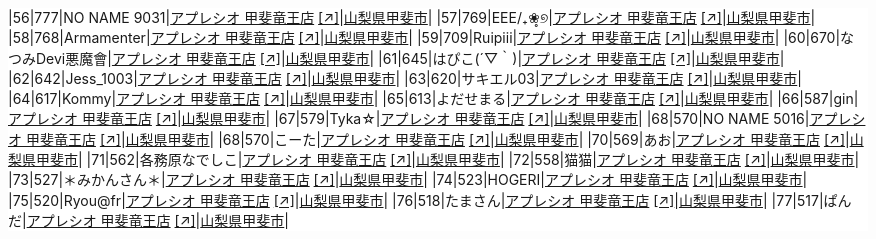 |56|777|<span class="rank-name-dl">NO NAME 9031</span>|<a href="/darts/rank/shops/65d17b6fddab89c30d9b047a20a7ba1e.html">アプレシオ 甲斐竜王店</a> <a href="https://search.dartslive.com/jp/shop/65d17b6fddab89c30d9b047a20a7ba1e">[↗]</a>|<a href="/darts/rank/山梨県/甲斐市">山梨県甲斐市</a>|
|57|769|<span class="rank-name-dl">EEE/₊❀̥୭</span>|<a href="/darts/rank/shops/65d17b6fddab89c30d9b047a20a7ba1e.html">アプレシオ 甲斐竜王店</a> <a href="https://search.dartslive.com/jp/shop/65d17b6fddab89c30d9b047a20a7ba1e">[↗]</a>|<a href="/darts/rank/山梨県/甲斐市">山梨県甲斐市</a>|
|58|768|<span class="rank-name-dl">Armamenter</span>|<a href="/darts/rank/shops/65d17b6fddab89c30d9b047a20a7ba1e.html">アプレシオ 甲斐竜王店</a> <a href="https://search.dartslive.com/jp/shop/65d17b6fddab89c30d9b047a20a7ba1e">[↗]</a>|<a href="/darts/rank/山梨県/甲斐市">山梨県甲斐市</a>|
|59|709|<span class="rank-name-dl">Ruipiii</span>|<a href="/darts/rank/shops/65d17b6fddab89c30d9b047a20a7ba1e.html">アプレシオ 甲斐竜王店</a> <a href="https://search.dartslive.com/jp/shop/65d17b6fddab89c30d9b047a20a7ba1e">[↗]</a>|<a href="/darts/rank/山梨県/甲斐市">山梨県甲斐市</a>|
|60|670|<span class="rank-name-dl">なつみDevi悪魔會</span>|<a href="/darts/rank/shops/65d17b6fddab89c30d9b047a20a7ba1e.html">アプレシオ 甲斐竜王店</a> <a href="https://search.dartslive.com/jp/shop/65d17b6fddab89c30d9b047a20a7ba1e">[↗]</a>|<a href="/darts/rank/山梨県/甲斐市">山梨県甲斐市</a>|
|61|645|<span class="rank-name-dl">はぴこ(´▽｀)</span>|<a href="/darts/rank/shops/65d17b6fddab89c30d9b047a20a7ba1e.html">アプレシオ 甲斐竜王店</a> <a href="https://search.dartslive.com/jp/shop/65d17b6fddab89c30d9b047a20a7ba1e">[↗]</a>|<a href="/darts/rank/山梨県/甲斐市">山梨県甲斐市</a>|
|62|642|<span class="rank-name-dl">Jess_1003</span>|<a href="/darts/rank/shops/65d17b6fddab89c30d9b047a20a7ba1e.html">アプレシオ 甲斐竜王店</a> <a href="https://search.dartslive.com/jp/shop/65d17b6fddab89c30d9b047a20a7ba1e">[↗]</a>|<a href="/darts/rank/山梨県/甲斐市">山梨県甲斐市</a>|
|63|620|<span class="rank-name-dl">サキエル03</span>|<a href="/darts/rank/shops/65d17b6fddab89c30d9b047a20a7ba1e.html">アプレシオ 甲斐竜王店</a> <a href="https://search.dartslive.com/jp/shop/65d17b6fddab89c30d9b047a20a7ba1e">[↗]</a>|<a href="/darts/rank/山梨県/甲斐市">山梨県甲斐市</a>|
|64|617|<span class="rank-name-dl">Kommy</span>|<a href="/darts/rank/shops/65d17b6fddab89c30d9b047a20a7ba1e.html">アプレシオ 甲斐竜王店</a> <a href="https://search.dartslive.com/jp/shop/65d17b6fddab89c30d9b047a20a7ba1e">[↗]</a>|<a href="/darts/rank/山梨県/甲斐市">山梨県甲斐市</a>|
|65|613|<span class="rank-name-dl">よだせまる</span>|<a href="/darts/rank/shops/65d17b6fddab89c30d9b047a20a7ba1e.html">アプレシオ 甲斐竜王店</a> <a href="https://search.dartslive.com/jp/shop/65d17b6fddab89c30d9b047a20a7ba1e">[↗]</a>|<a href="/darts/rank/山梨県/甲斐市">山梨県甲斐市</a>|
|66|587|<span class="rank-name-dl">gin</span>|<a href="/darts/rank/shops/65d17b6fddab89c30d9b047a20a7ba1e.html">アプレシオ 甲斐竜王店</a> <a href="https://search.dartslive.com/jp/shop/65d17b6fddab89c30d9b047a20a7ba1e">[↗]</a>|<a href="/darts/rank/山梨県/甲斐市">山梨県甲斐市</a>|
|67|579|<span class="rank-name-dl">Tyka☆</span>|<a href="/darts/rank/shops/65d17b6fddab89c30d9b047a20a7ba1e.html">アプレシオ 甲斐竜王店</a> <a href="https://search.dartslive.com/jp/shop/65d17b6fddab89c30d9b047a20a7ba1e">[↗]</a>|<a href="/darts/rank/山梨県/甲斐市">山梨県甲斐市</a>|
|68|570|<span class="rank-name-dl">NO NAME 5016</span>|<a href="/darts/rank/shops/65d17b6fddab89c30d9b047a20a7ba1e.html">アプレシオ 甲斐竜王店</a> <a href="https://search.dartslive.com/jp/shop/65d17b6fddab89c30d9b047a20a7ba1e">[↗]</a>|<a href="/darts/rank/山梨県/甲斐市">山梨県甲斐市</a>|
|68|570|<span class="rank-name-dl">こーた</span>|<a href="/darts/rank/shops/65d17b6fddab89c30d9b047a20a7ba1e.html">アプレシオ 甲斐竜王店</a> <a href="https://search.dartslive.com/jp/shop/65d17b6fddab89c30d9b047a20a7ba1e">[↗]</a>|<a href="/darts/rank/山梨県/甲斐市">山梨県甲斐市</a>|
|70|569|<span class="rank-name-dl">あお</span>|<a href="/darts/rank/shops/65d17b6fddab89c30d9b047a20a7ba1e.html">アプレシオ 甲斐竜王店</a> <a href="https://search.dartslive.com/jp/shop/65d17b6fddab89c30d9b047a20a7ba1e">[↗]</a>|<a href="/darts/rank/山梨県/甲斐市">山梨県甲斐市</a>|
|71|562|<span class="rank-name-dl">各務原なでしこ</span>|<a href="/darts/rank/shops/65d17b6fddab89c30d9b047a20a7ba1e.html">アプレシオ 甲斐竜王店</a> <a href="https://search.dartslive.com/jp/shop/65d17b6fddab89c30d9b047a20a7ba1e">[↗]</a>|<a href="/darts/rank/山梨県/甲斐市">山梨県甲斐市</a>|
|72|558|<span class="rank-name-dl">猫猫</span>|<a href="/darts/rank/shops/65d17b6fddab89c30d9b047a20a7ba1e.html">アプレシオ 甲斐竜王店</a> <a href="https://search.dartslive.com/jp/shop/65d17b6fddab89c30d9b047a20a7ba1e">[↗]</a>|<a href="/darts/rank/山梨県/甲斐市">山梨県甲斐市</a>|
|73|527|<span class="rank-name-dl">＊みかんさん＊</span>|<a href="/darts/rank/shops/65d17b6fddab89c30d9b047a20a7ba1e.html">アプレシオ 甲斐竜王店</a> <a href="https://search.dartslive.com/jp/shop/65d17b6fddab89c30d9b047a20a7ba1e">[↗]</a>|<a href="/darts/rank/山梨県/甲斐市">山梨県甲斐市</a>|
|74|523|<span class="rank-name-dl">HOGERI</span>|<a href="/darts/rank/shops/65d17b6fddab89c30d9b047a20a7ba1e.html">アプレシオ 甲斐竜王店</a> <a href="https://search.dartslive.com/jp/shop/65d17b6fddab89c30d9b047a20a7ba1e">[↗]</a>|<a href="/darts/rank/山梨県/甲斐市">山梨県甲斐市</a>|
|75|520|<span class="rank-name-dl">Ryou@fr</span>|<a href="/darts/rank/shops/65d17b6fddab89c30d9b047a20a7ba1e.html">アプレシオ 甲斐竜王店</a> <a href="https://search.dartslive.com/jp/shop/65d17b6fddab89c30d9b047a20a7ba1e">[↗]</a>|<a href="/darts/rank/山梨県/甲斐市">山梨県甲斐市</a>|
|76|518|<span class="rank-name-dl">たまさん</span>|<a href="/darts/rank/shops/65d17b6fddab89c30d9b047a20a7ba1e.html">アプレシオ 甲斐竜王店</a> <a href="https://search.dartslive.com/jp/shop/65d17b6fddab89c30d9b047a20a7ba1e">[↗]</a>|<a href="/darts/rank/山梨県/甲斐市">山梨県甲斐市</a>|
|77|517|<span class="rank-name-dl">ぱんだ</span>|<a href="/darts/rank/shops/65d17b6fddab89c30d9b047a20a7ba1e.html">アプレシオ 甲斐竜王店</a> <a href="https://search.dartslive.com/jp/shop/65d17b6fddab89c30d9b047a20a7ba1e">[↗]</a>|<a href="/darts/rank/山梨県/甲斐市">山梨県甲斐市</a>|